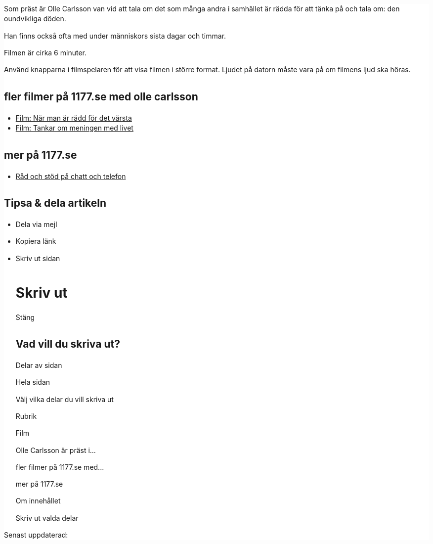 Som präst är Olle Carlsson van vid att tala om det som många andra i samhället är rädda för att tänka på och tala om: den oundvikliga döden.

Han finns också ofta med under människors sista dagar och timmar.

Filmen är cirka 6 minuter.

Använd knapparna i filmspelaren för att visa filmen i större format. Ljudet på datorn måste vara på om filmens ljud ska höras.

fler filmer på 1177.se med olle carlsson
----------------------------------------

*   [Film: När man är rädd för det värsta](https://www.1177.se/undersokning-behandling/vard-i-slutet-av-livet/film-nar-man-ar-radd-for-det-varsta/)
*   [Film: Tankar om meningen med livet](https://www.1177.se/undersokning-behandling/vard-i-slutet-av-livet/film-tankar-om-meningen-med-livet/)

mer på 1177.se
--------------

*   [Råd och stöd på chatt och telefon](https://www.1177.se/liv--halsa/psykisk-halsa/att-soka-stod-och-hjalp/rad-och-stod-pa-chatt-och-telefon-vid-psykisk-ohalsa-och-beroende/)

Tipsa & dela artikeln
---------------------

*   Dela via mejl
*   Kopiera länk
*   Skriv ut sidan
    
    Skriv ut
    ========
    
    Stäng
    
    Vad vill du skriva ut?
    ----------------------
    
    Delar av sidan
    
    Hela sidan
    
    Välj vilka delar du vill skriva ut
    
    Rubrik
    
    Film
    
    Olle Carlsson är präst i...
    
    fler filmer på 1177.se med...
    
    mer på 1177.se
    
    Om innehållet
    
    Skriv ut valda delar
    

Senast uppdaterad:
